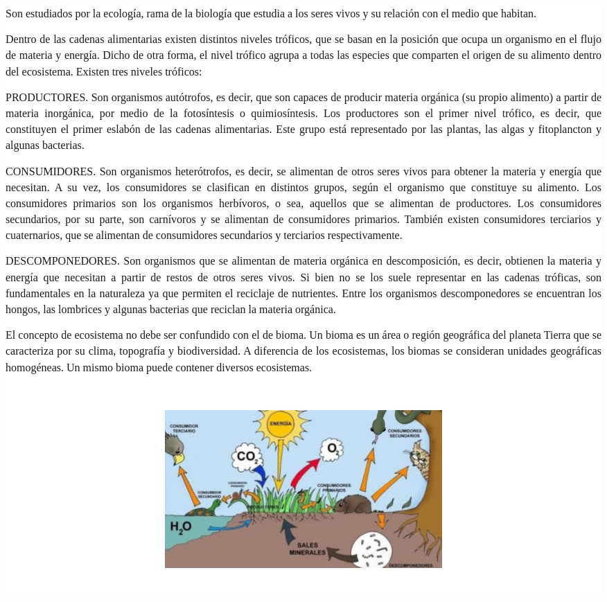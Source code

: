 <p align="Justify"><font size="3"><font face="century gothic">Son estudiados por la ecología, rama de la biología que estudia a los seres vivos y su relación con el medio que habitan.</font></font></p>
<p align="Justify"><font size="3"><font face="century gothic">Dentro de las cadenas alimentarias existen distintos niveles tróficos, que se basan en la posición que ocupa un organismo en el flujo de materia y energía. Dicho de otra forma, el nivel trófico agrupa a todas las especies que comparten el origen de su alimento dentro del ecosistema. Existen tres niveles tróficos:</font></font></p>
<p align="Justify"><font size="3"><font face="century gothic">PRODUCTORES. Son organismos autótrofos, es decir, que son capaces de producir materia orgánica (su propio alimento) a partir de materia inorgánica, por medio de la fotosíntesis o quimiosíntesis. Los productores son el primer nivel trófico, es decir, que constituyen el primer eslabón de las cadenas alimentarias. Este grupo está representado por las plantas, las algas y fitoplancton y algunas bacterias.</font></font></p>
<p align="Justify"><font size="3"><font face="century gothic">CONSUMIDORES. Son organismos heterótrofos, es decir, se alimentan de otros seres vivos para obtener la materia y energía que necesitan. A su vez, los consumidores se clasifican en distintos grupos, según el organismo que constituye su alimento. Los consumidores primarios son los organismos herbívoros, o sea, aquellos que se alimentan de productores. Los consumidores secundarios, por su parte, son carnívoros y se alimentan de consumidores primarios. También existen consumidores terciarios y cuaternarios, que se alimentan de consumidores secundarios y terciarios respectivamente.</font></font></p>
<p align="Justify"><font size="3"><font face="century gothic">DESCOMPONEDORES. Son organismos que se alimentan de materia orgánica en descomposición, es decir, obtienen la materia y energía que necesitan a partir de restos de otros seres vivos. Si bien no se los suele representar en las cadenas tróficas, son fundamentales en la naturaleza ya que permiten el reciclaje de nutrientes. Entre los organismos descomponedores se encuentran los hongos, las lombrices y algunas bacterias que reciclan la materia orgánica.</font></font></p>
<p align="Justify"><font size="3"><font face="century gothic">El concepto de ecosistema no debe ser confundido con el de bioma. Un bioma es un área o región geográfica del planeta Tierra que se caracteriza por su clima, topografía y biodiversidad. A diferencia de los ecosistemas, los biomas se consideran unidades geográficas homogéneas. Un mismo bioma puede contener diversos ecosistemas.</font></font></p>

<p align="center"><img src="eco2.jpeg" width="400" height="300"></p>
